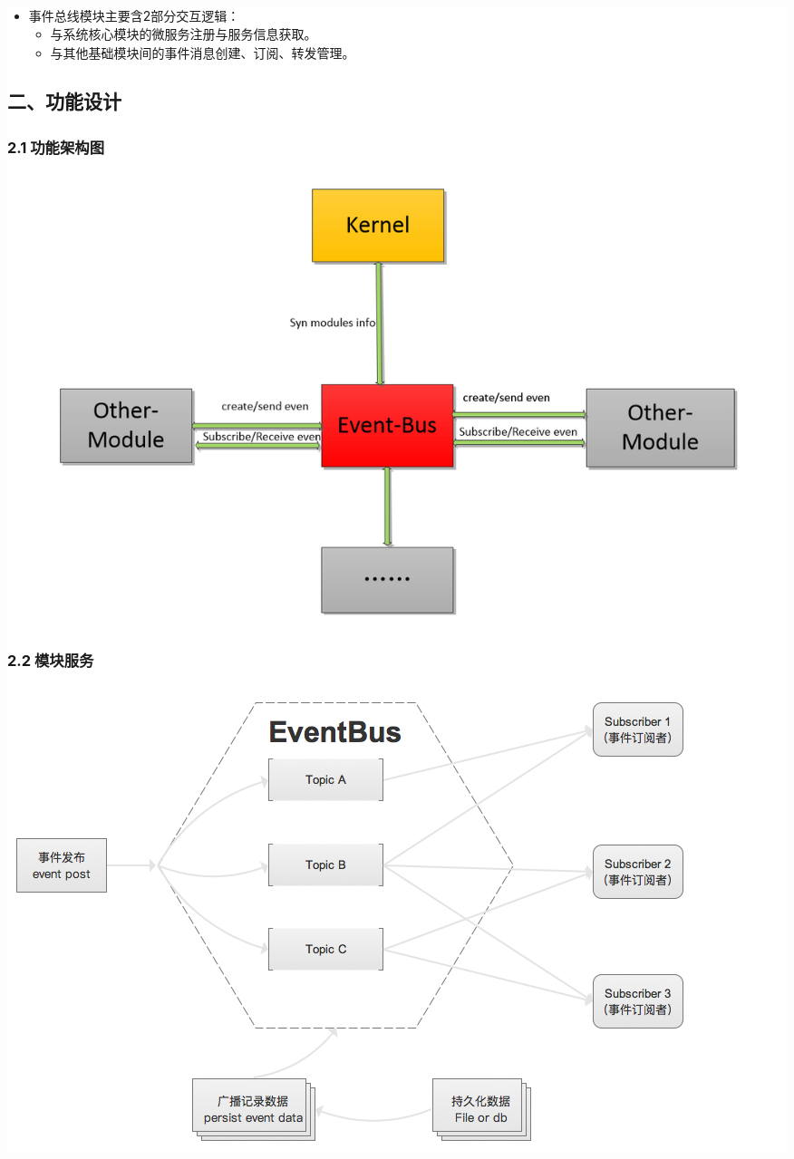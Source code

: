 - 事件总线模块主要含2部分交互逻辑：
  - 与系统核心模块的微服务注册与服务信息获取。
  - 与其他基础模块间的事件消息创建、订阅、转发管理。

## 二、功能设计

### 2.1 功能架构图
![event-bus-content](./image/eventbus/event-bus-content.png)

### 2.2 模块服务
![event-bus-model](./image/eventbus/event-bus-model.png)

